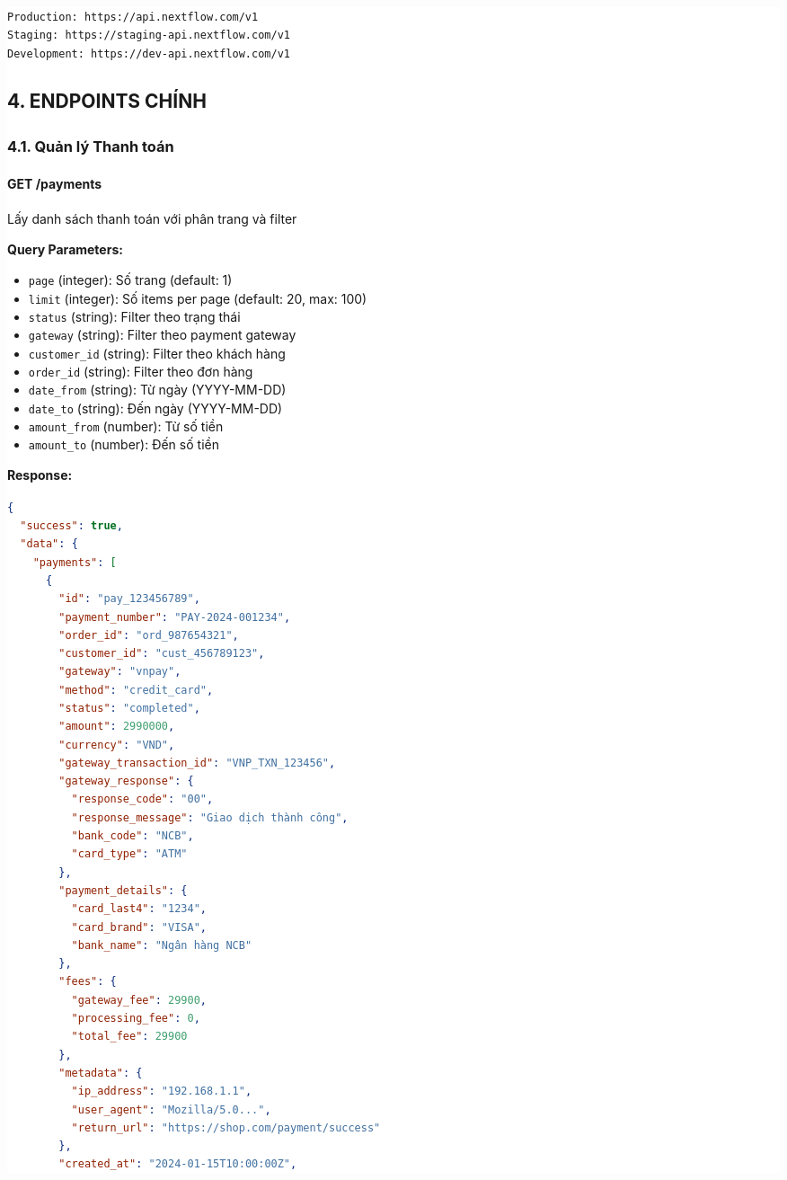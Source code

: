 ```
Production: https://api.nextflow.com/v1
Staging: https://staging-api.nextflow.com/v1
Development: https://dev-api.nextflow.com/v1
```

## 4. ENDPOINTS CHÍNH

### 4.1. Quản lý Thanh toán

#### GET /payments
Lấy danh sách thanh toán với phân trang và filter

**Query Parameters:**
- `page` (integer): Số trang (default: 1)
- `limit` (integer): Số items per page (default: 20, max: 100)
- `status` (string): Filter theo trạng thái
- `gateway` (string): Filter theo payment gateway
- `customer_id` (string): Filter theo khách hàng
- `order_id` (string): Filter theo đơn hàng
- `date_from` (string): Từ ngày (YYYY-MM-DD)
- `date_to` (string): Đến ngày (YYYY-MM-DD)
- `amount_from` (number): Từ số tiền
- `amount_to` (number): Đến số tiền

**Response:**
```json
{
  "success": true,
  "data": {
    "payments": [
      {
        "id": "pay_123456789",
        "payment_number": "PAY-2024-001234",
        "order_id": "ord_987654321",
        "customer_id": "cust_456789123",
        "gateway": "vnpay",
        "method": "credit_card",
        "status": "completed",
        "amount": 2990000,
        "currency": "VND",
        "gateway_transaction_id": "VNP_TXN_123456",
        "gateway_response": {
          "response_code": "00",
          "response_message": "Giao dịch thành công",
          "bank_code": "NCB",
          "card_type": "ATM"
        },
        "payment_details": {
          "card_last4": "1234",
          "card_brand": "VISA",
          "bank_name": "Ngân hàng NCB"
        },
        "fees": {
          "gateway_fee": 29900,
          "processing_fee": 0,
          "total_fee": 29900
        },
        "metadata": {
          "ip_address": "192.168.1.1",
          "user_agent": "Mozilla/5.0...",
          "return_url": "https://shop.com/payment/success"
        },
        "created_at": "2024-01-15T10:00:00Z",
```